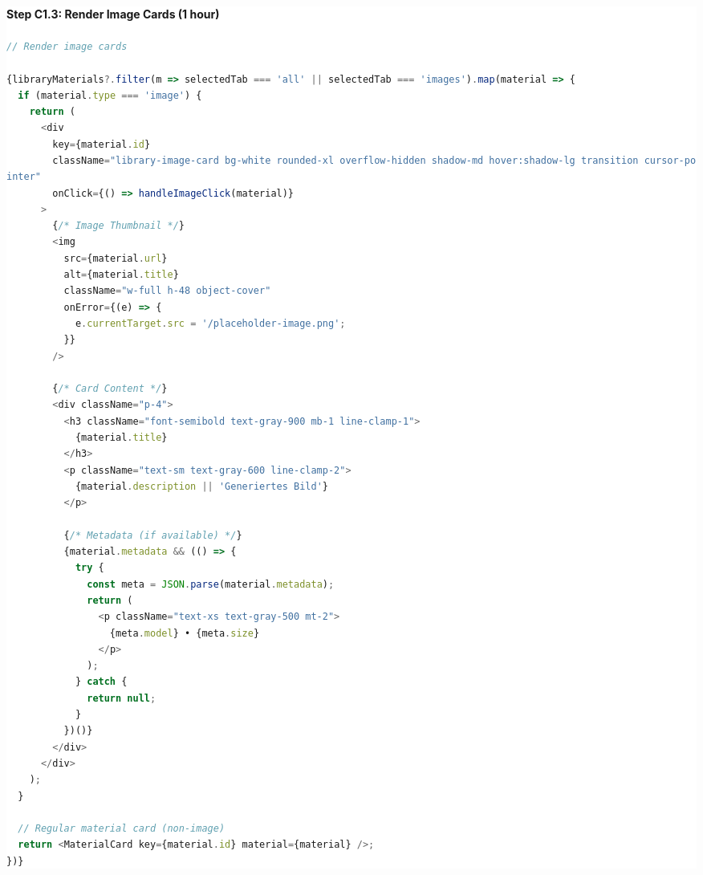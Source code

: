 #### Step C1.3: Render Image Cards (1 hour)
```typescript
// Render image cards

{libraryMaterials?.filter(m => selectedTab === 'all' || selectedTab === 'images').map(material => {
  if (material.type === 'image') {
    return (
      <div
        key={material.id}
        className="library-image-card bg-white rounded-xl overflow-hidden shadow-md hover:shadow-lg transition cursor-pointer"
        onClick={() => handleImageClick(material)}
      >
        {/* Image Thumbnail */}
        <img
          src={material.url}
          alt={material.title}
          className="w-full h-48 object-cover"
          onError={(e) => {
            e.currentTarget.src = '/placeholder-image.png';
          }}
        />

        {/* Card Content */}
        <div className="p-4">
          <h3 className="font-semibold text-gray-900 mb-1 line-clamp-1">
            {material.title}
          </h3>
          <p className="text-sm text-gray-600 line-clamp-2">
            {material.description || 'Generiertes Bild'}
          </p>

          {/* Metadata (if available) */}
          {material.metadata && (() => {
            try {
              const meta = JSON.parse(material.metadata);
              return (
                <p className="text-xs text-gray-500 mt-2">
                  {meta.model} • {meta.size}
                </p>
              );
            } catch {
              return null;
            }
          })()}
        </div>
      </div>
    );
  }

  // Regular material card (non-image)
  return <MaterialCard key={material.id} material={material} />;
})}
```
